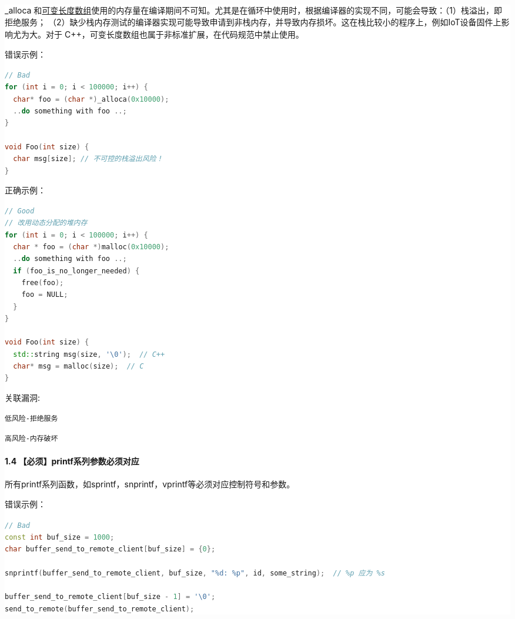 _alloca 和[可变长度数组](https://zh.wikipedia.org/wiki/%E5%8F%AF%E5%8F%98%E9%95%BF%E6%95%B0%E7%BB%84)使用的内存量在编译期间不可知。尤其是在循环中使用时，根据编译器的实现不同，可能会导致：（1）栈溢出，即拒绝服务； （2）缺少栈内存测试的编译器实现可能导致申请到非栈内存，并导致内存损坏。这在栈比较小的程序上，例如IoT设备固件上影响尤为大。对于 C++，可变长度数组也属于非标准扩展，在代码规范中禁止使用。

错误示例：

```c++
// Bad
for (int i = 0; i < 100000; i++) {
  char* foo = (char *)_alloca(0x10000);
  ..do something with foo ..;
}

void Foo(int size) {
  char msg[size]; // 不可控的栈溢出风险！
}
```

正确示例：

```c++
// Good
// 改用动态分配的堆内存
for (int i = 0; i < 100000; i++) {
  char * foo = (char *)malloc(0x10000);
  ..do something with foo ..;
  if (foo_is_no_longer_needed) {
    free(foo);
    foo = NULL;
  }
}

void Foo(int size) {
  std::string msg(size, '\0');  // C++
  char* msg = malloc(size);  // C
}
```

关联漏洞:

`低风险-拒绝服务`

`高风险-内存破坏`

<a id="1.1.4"></a>
#### 1.4  【必须】printf系列参数必须对应

所有printf系列函数，如sprintf，snprintf，vprintf等必须对应控制符号和参数。

错误示例：

```c++
// Bad
const int buf_size = 1000;
char buffer_send_to_remote_client[buf_size] = {0};

snprintf(buffer_send_to_remote_client, buf_size, "%d: %p", id, some_string);  // %p 应为 %s

buffer_send_to_remote_client[buf_size - 1] = '\0';
send_to_remote(buffer_send_to_remote_client);
```
